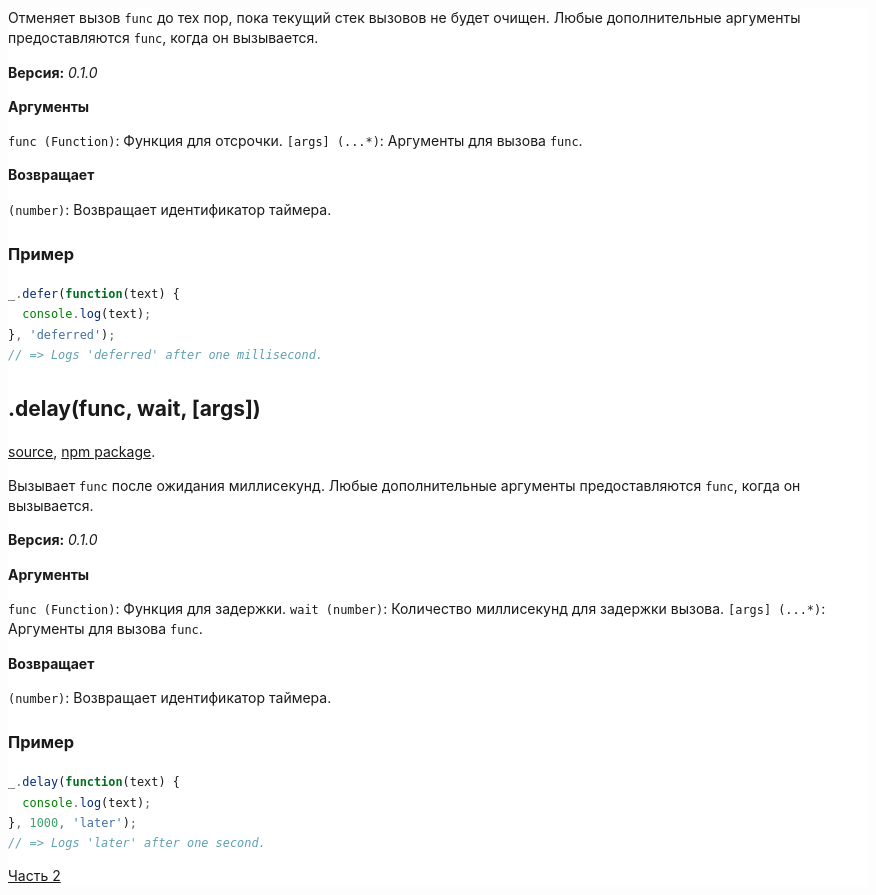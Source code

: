 Отменяет вызов `func` до тех пор, пока текущий стек вызовов не будет очищен. Любые дополнительные аргументы предоставляются `func`, когда он вызывается.

**Версия:** *0.1.0*

**Аргументы**

`func (Function)`: Функция для отсрочки.
`[args] (...*)`: Аргументы для вызова `func`.

**Возвращает**

`(number)`: Возвращает идентификатор таймера.

### Пример

```javascript
_.defer(function(text) {
  console.log(text);
}, 'deferred');
// => Logs 'deferred' after one millisecond.
```

## .delay(func, wait, [args])

[source](https://github.com/lodash/lodash/blob/4.17.4/lodash.js#L10484),
[npm package](https://www.npmjs.com/package/lodash.delay).

Вызывает `func` после ожидания миллисекунд. Любые дополнительные аргументы предоставляются `func`, когда он вызывается.

**Версия:** *0.1.0*

**Аргументы**

`func (Function)`: Функция для задержки.
`wait (number)`: Количество миллисекунд для задержки вызова.
`[args] (...*)`: Аргументы для вызова `func`.

**Возвращает**

`(number)`: Возвращает идентификатор таймера.

### Пример

```javascript
_.delay(function(text) {
  console.log(text);
}, 1000, 'later');
// => Logs 'later' after one second.
```


[Часть 2](http://vaeum.com/blog/2017/04/22/lodash-russian-documentation-part2-function/)